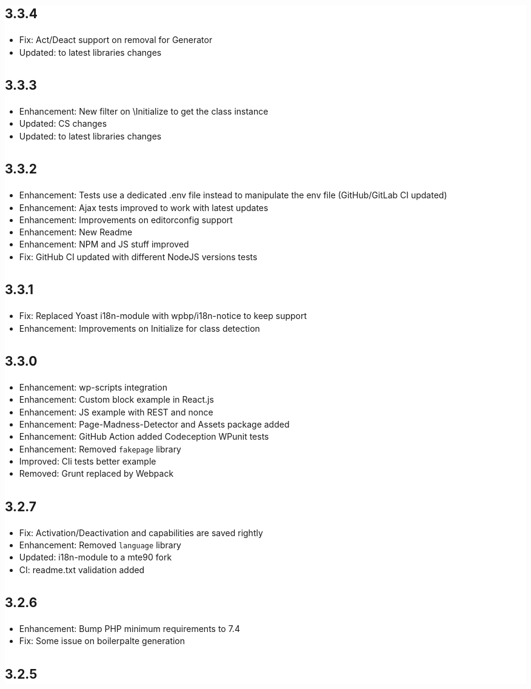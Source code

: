 ## 3.3.4

* Fix: Act/Deact support on removal for Generator
* Updated: to latest libraries changes

## 3.3.3

* Enhancement: New filter on \Initialize to get the class instance 
* Updated: CS changes
* Updated: to latest libraries changes

## 3.3.2

* Enhancement: Tests use a dedicated .env file instead to manipulate the env file (GitHub/GitLab CI updated)
* Enhancement: Ajax tests improved to work with latest updates
* Enhancement: Improvements on editorconfig support
* Enhancement: New Readme
* Enhancement: NPM and JS stuff improved
* Fix: GitHub CI updated with different NodeJS versions tests

## 3.3.1

* Fix: Replaced Yoast i18n-module with wpbp/i18n-notice to keep support
* Enhancement: Improvements on Initialize for class detection

## 3.3.0

* Enhancement: wp-scripts integration
* Enhancement: Custom block example in React.js
* Enhancement: JS example with REST and nonce
* Enhancement: Page-Madness-Detector and Assets package added
* Enhancement: GitHub Action added Codeception WPunit tests
* Enhancement: Removed `fakepage` library
* Improved: Cli tests better example
* Removed: Grunt replaced by Webpack

## 3.2.7

* Fix: Activation/Deactivation and capabilities are saved rightly
* Enhancement: Removed `language` library
* Updated: i18n-module to a mte90 fork
* CI: readme.txt validation added

## 3.2.6

* Enhancement: Bump PHP minimum requirements to 7.4
* Fix: Some issue on boilerpalte generation

## 3.2.5
